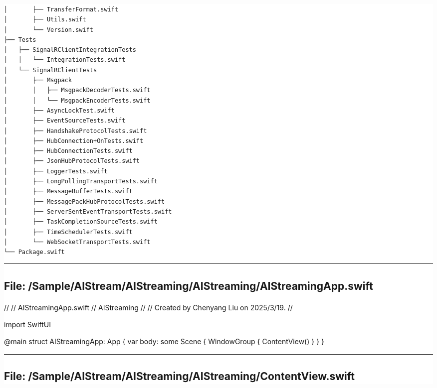     │       ├── TransferFormat.swift
    │       ├── Utils.swift
    │       └── Version.swift
    ├── Tests
    │   ├── SignalRClientIntegrationTests
    │   │   └── IntegrationTests.swift
    │   └── SignalRClientTests
    │       ├── Msgpack
    │       │   ├── MsgpackDecoderTests.swift
    │       │   └── MsgpackEncoderTests.swift
    │       ├── AsyncLockTest.swift
    │       ├── EventSourceTests.swift
    │       ├── HandshakeProtocolTests.swift
    │       ├── HubConnection+OnTests.swift
    │       ├── HubConnectionTests.swift
    │       ├── JsonHubProtocolTests.swift
    │       ├── LoggerTests.swift
    │       ├── LongPollingTransportTests.swift
    │       ├── MessageBufferTests.swift
    │       ├── MessagePackHubProtocolTests.swift
    │       ├── ServerSentEventTransportTests.swift
    │       ├── TaskCompletionSourceTests.swift
    │       ├── TimeSchedulerTests.swift
    │       └── WebSocketTransportTests.swift
    └── Package.swift



---
File: /Sample/AIStream/AIStreaming/AIStreaming/AIStreamingApp.swift
---

//
//  AIStreamingApp.swift
//  AIStreaming
//
//  Created by Chenyang Liu on 2025/3/19.
//

import SwiftUI

@main
struct AIStreamingApp: App {
    var body: some Scene {
        WindowGroup {
            ContentView()
        }
    }
}



---
File: /Sample/AIStream/AIStreaming/AIStreaming/ContentView.swift
---
